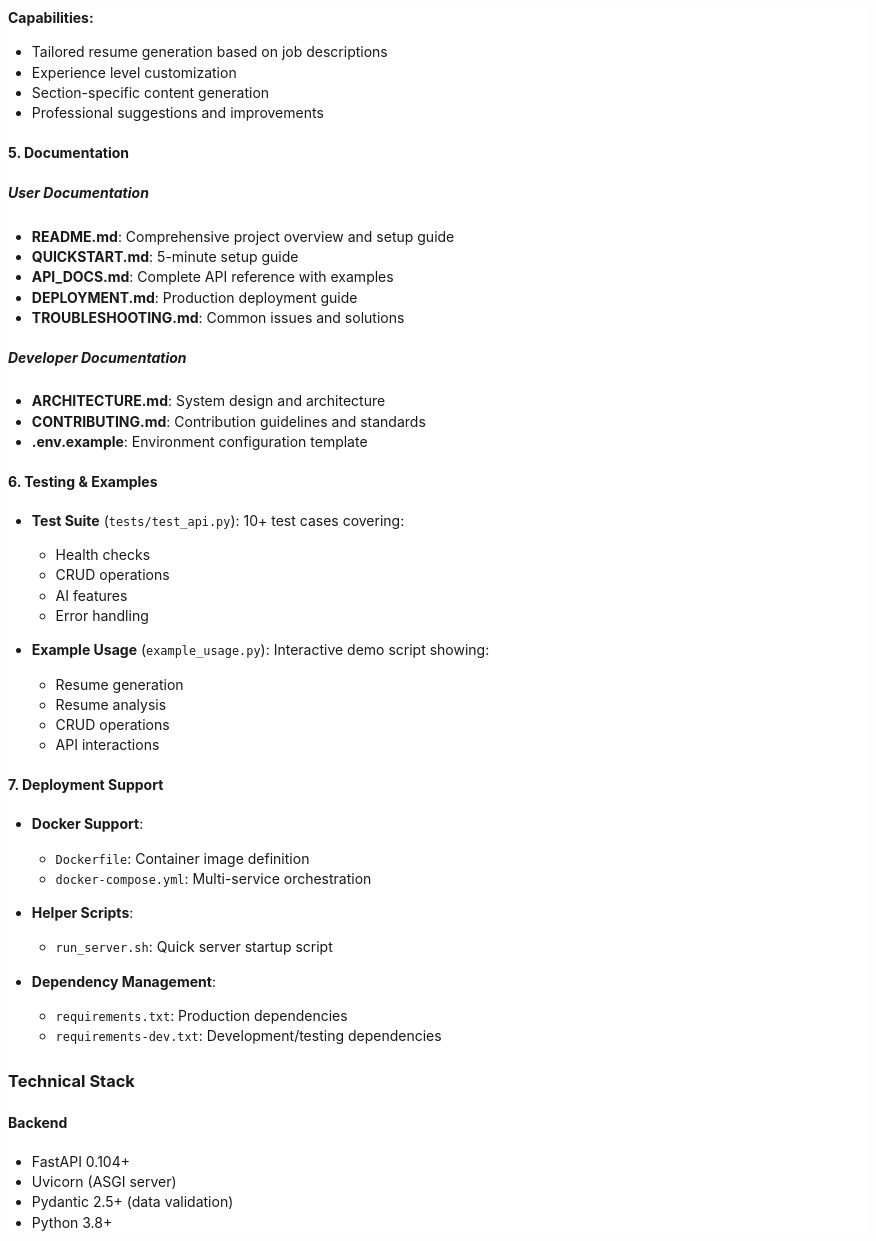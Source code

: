 **Capabilities:**
- Tailored resume generation based on job descriptions
- Experience level customization
- Section-specific content generation
- Professional suggestions and improvements

#### 5. Documentation

##### User Documentation
- **README.md**: Comprehensive project overview and setup guide
- **QUICKSTART.md**: 5-minute setup guide
- **API_DOCS.md**: Complete API reference with examples
- **DEPLOYMENT.md**: Production deployment guide
- **TROUBLESHOOTING.md**: Common issues and solutions

##### Developer Documentation
- **ARCHITECTURE.md**: System design and architecture
- **CONTRIBUTING.md**: Contribution guidelines and standards
- **.env.example**: Environment configuration template

#### 6. Testing & Examples

- **Test Suite** (`tests/test_api.py`): 10+ test cases covering:
  - Health checks
  - CRUD operations
  - AI features
  - Error handling
  
- **Example Usage** (`example_usage.py`): Interactive demo script showing:
  - Resume generation
  - Resume analysis
  - CRUD operations
  - API interactions

#### 7. Deployment Support

- **Docker Support**:
  - `Dockerfile`: Container image definition
  - `docker-compose.yml`: Multi-service orchestration
  
- **Helper Scripts**:
  - `run_server.sh`: Quick server startup script
  
- **Dependency Management**:
  - `requirements.txt`: Production dependencies
  - `requirements-dev.txt`: Development/testing dependencies

### Technical Stack

#### Backend
- FastAPI 0.104+
- Uvicorn (ASGI server)
- Pydantic 2.5+ (data validation)
- Python 3.8+
